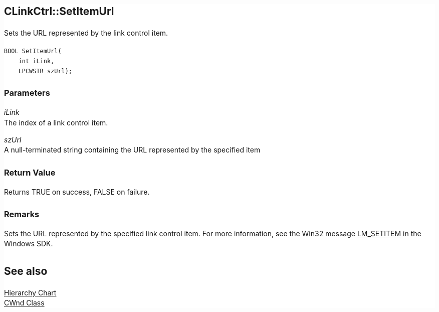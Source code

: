 ## <a name="setitemurl"></a> CLinkCtrl::SetItemUrl

Sets the URL represented by the link control item.

```
BOOL SetItemUrl(
    int iLink,
    LPCWSTR szUrl);
```

### Parameters

*iLink*<br/>
The index of a link control item.

*szUrl*<br/>
A null-terminated string containing the URL represented by the specified item

### Return Value

Returns TRUE on success, FALSE on failure.

### Remarks

Sets the URL represented by the specified link control item. For more information, see the Win32 message [LM_SETITEM](/windows/win32/Controls/lm-setitem) in the Windows SDK.

## See also

[Hierarchy Chart](../../mfc/hierarchy-chart.md)<br/>
[CWnd Class](../../mfc/reference/cwnd-class.md)
